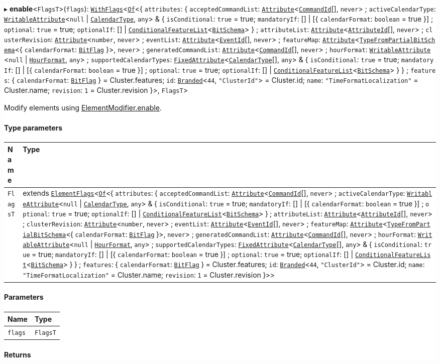 ▸ **enable**\<`FlagsT`\>(`flags`): [`WithFlags`](../modules/cluster_export.ElementModifier.md#withflags)\<[`Of`](cluster_export.ClusterType.Of.md)\<\{ `attributes`: \{ `acceptedCommandList`: [`Attribute`](cluster_export.Attribute.md)\<[`CommandId`](../modules/datatype_export.md#commandid)[], `never`\> ; `activeCalendarType`: [`WritableAttribute`](cluster_export.WritableAttribute.md)\<``null`` \| [`CalendarType`](../enums/cluster_export.TimeFormatLocalization.CalendarType.md), `any`\> & \{ `isConditional`: ``true`` = true; `mandatoryIf`: [] \| [\{ `calendarFormat`: `boolean` = true }] ; `optional`: ``true`` = true; `optionalIf`: [] \| [`ConditionalFeatureList`](../modules/cluster_export.md#conditionalfeaturelist)\<[`BitSchema`](../modules/schema_export.md#bitschema)\>  } ; `attributeList`: [`Attribute`](cluster_export.Attribute.md)\<[`AttributeId`](../modules/datatype_export.md#attributeid)[], `never`\> ; `clusterRevision`: [`Attribute`](cluster_export.Attribute.md)\<`number`, `never`\> ; `eventList`: [`Attribute`](cluster_export.Attribute.md)\<[`EventId`](../modules/datatype_export.md#eventid)[], `never`\> ; `featureMap`: [`Attribute`](cluster_export.Attribute.md)\<[`TypeFromPartialBitSchema`](../modules/schema_export.md#typefrompartialbitschema)\<\{ `calendarFormat`: [`BitFlag`](../modules/schema_export.md#bitflag)  }\>, `never`\> ; `generatedCommandList`: [`Attribute`](cluster_export.Attribute.md)\<[`CommandId`](../modules/datatype_export.md#commandid)[], `never`\> ; `hourFormat`: [`WritableAttribute`](cluster_export.WritableAttribute.md)\<``null`` \| [`HourFormat`](../enums/cluster_export.TimeFormatLocalization.HourFormat.md), `any`\> ; `supportedCalendarTypes`: [`FixedAttribute`](cluster_export.FixedAttribute.md)\<[`CalendarType`](../enums/cluster_export.TimeFormatLocalization.CalendarType.md)[], `any`\> & \{ `isConditional`: ``true`` = true; `mandatoryIf`: [] \| [\{ `calendarFormat`: `boolean` = true }] ; `optional`: ``true`` = true; `optionalIf`: [] \| [`ConditionalFeatureList`](../modules/cluster_export.md#conditionalfeaturelist)\<[`BitSchema`](../modules/schema_export.md#bitschema)\>  }  } ; `features`: \{ `calendarFormat`: [`BitFlag`](../modules/schema_export.md#bitflag)  } = Cluster.features; `id`: [`Branded`](../modules/util_export.md#branded)\<``44``, ``"ClusterId"``\> = Cluster.id; `name`: ``"TimeFormatLocalization"`` = Cluster.name; `revision`: ``1`` = Cluster.revision }\>, `FlagsT`\>

Modify elements using [ElementModifier.enable](../classes/cluster_export.ElementModifier-1.md#enable).

#### Type parameters

| Name | Type |
| :------ | :------ |
| `FlagsT` | extends [`ElementFlags`](../modules/cluster_export.ElementModifier.md#elementflags)\<[`Of`](cluster_export.ClusterType.Of.md)\<\{ `attributes`: \{ `acceptedCommandList`: [`Attribute`](cluster_export.Attribute.md)\<[`CommandId`](../modules/datatype_export.md#commandid)[], `never`\> ; `activeCalendarType`: [`WritableAttribute`](cluster_export.WritableAttribute.md)\<``null`` \| [`CalendarType`](../enums/cluster_export.TimeFormatLocalization.CalendarType.md), `any`\> & \{ `isConditional`: ``true`` = true; `mandatoryIf`: [] \| [\{ `calendarFormat`: `boolean` = true }] ; `optional`: ``true`` = true; `optionalIf`: [] \| [`ConditionalFeatureList`](../modules/cluster_export.md#conditionalfeaturelist)\<[`BitSchema`](../modules/schema_export.md#bitschema)\>  } ; `attributeList`: [`Attribute`](cluster_export.Attribute.md)\<[`AttributeId`](../modules/datatype_export.md#attributeid)[], `never`\> ; `clusterRevision`: [`Attribute`](cluster_export.Attribute.md)\<`number`, `never`\> ; `eventList`: [`Attribute`](cluster_export.Attribute.md)\<[`EventId`](../modules/datatype_export.md#eventid)[], `never`\> ; `featureMap`: [`Attribute`](cluster_export.Attribute.md)\<[`TypeFromPartialBitSchema`](../modules/schema_export.md#typefrompartialbitschema)\<\{ `calendarFormat`: [`BitFlag`](../modules/schema_export.md#bitflag)  }\>, `never`\> ; `generatedCommandList`: [`Attribute`](cluster_export.Attribute.md)\<[`CommandId`](../modules/datatype_export.md#commandid)[], `never`\> ; `hourFormat`: [`WritableAttribute`](cluster_export.WritableAttribute.md)\<``null`` \| [`HourFormat`](../enums/cluster_export.TimeFormatLocalization.HourFormat.md), `any`\> ; `supportedCalendarTypes`: [`FixedAttribute`](cluster_export.FixedAttribute.md)\<[`CalendarType`](../enums/cluster_export.TimeFormatLocalization.CalendarType.md)[], `any`\> & \{ `isConditional`: ``true`` = true; `mandatoryIf`: [] \| [\{ `calendarFormat`: `boolean` = true }] ; `optional`: ``true`` = true; `optionalIf`: [] \| [`ConditionalFeatureList`](../modules/cluster_export.md#conditionalfeaturelist)\<[`BitSchema`](../modules/schema_export.md#bitschema)\>  }  } ; `features`: \{ `calendarFormat`: [`BitFlag`](../modules/schema_export.md#bitflag)  } = Cluster.features; `id`: [`Branded`](../modules/util_export.md#branded)\<``44``, ``"ClusterId"``\> = Cluster.id; `name`: ``"TimeFormatLocalization"`` = Cluster.name; `revision`: ``1`` = Cluster.revision }\>\> |

#### Parameters

| Name | Type |
| :------ | :------ |
| `flags` | `FlagsT` |

#### Returns
